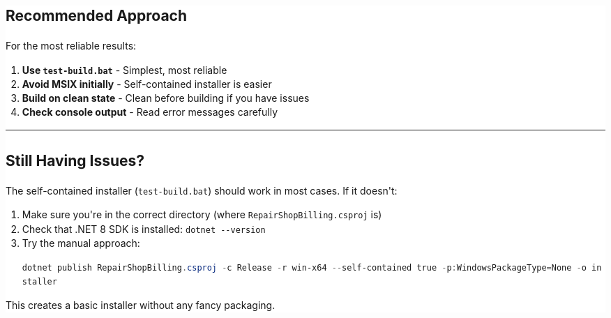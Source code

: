 
## Recommended Approach

For the most reliable results:

1. **Use `test-build.bat`** - Simplest, most reliable
2. **Avoid MSIX initially** - Self-contained installer is easier
3. **Build on clean state** - Clean before building if you have issues
4. **Check console output** - Read error messages carefully

---

## Still Having Issues?

The self-contained installer (`test-build.bat`) should work in most cases. If it doesn't:

1. Make sure you're in the correct directory (where `RepairShopBilling.csproj` is)
2. Check that .NET 8 SDK is installed: `dotnet --version`
3. Try the manual approach:
   ```powershell
   dotnet publish RepairShopBilling.csproj -c Release -r win-x64 --self-contained true -p:WindowsPackageType=None -o installer
   ```

This creates a basic installer without any fancy packaging.
